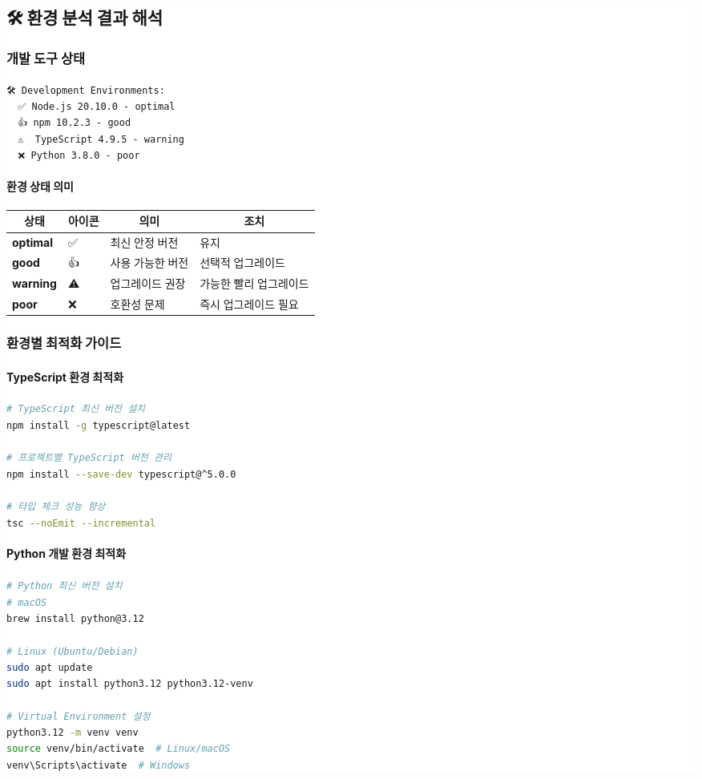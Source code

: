 ## 🛠️ 환경 분석 결과 해석

### 개발 도구 상태

```
🛠️ Development Environments:
  ✅ Node.js 20.10.0 - optimal
  👍 npm 10.2.3 - good
  ⚠️  TypeScript 4.9.5 - warning
  ❌ Python 3.8.0 - poor
```

#### 환경 상태 의미

| 상태 | 아이콘 | 의미 | 조치 |
|------|--------|------|------|
| **optimal** | ✅ | 최신 안정 버전 | 유지 |
| **good** | 👍 | 사용 가능한 버전 | 선택적 업그레이드 |
| **warning** | ⚠️ | 업그레이드 권장 | 가능한 빨리 업그레이드 |
| **poor** | ❌ | 호환성 문제 | 즉시 업그레이드 필요 |

### 환경별 최적화 가이드

#### TypeScript 환경 최적화

```bash
# TypeScript 최신 버전 설치
npm install -g typescript@latest

# 프로젝트별 TypeScript 버전 관리
npm install --save-dev typescript@^5.0.0

# 타입 체크 성능 향상
tsc --noEmit --incremental
```

#### Python 개발 환경 최적화

```bash
# Python 최신 버전 설치
# macOS
brew install python@3.12

# Linux (Ubuntu/Debian)
sudo apt update
sudo apt install python3.12 python3.12-venv

# Virtual Environment 설정
python3.12 -m venv venv
source venv/bin/activate  # Linux/macOS
venv\Scripts\activate  # Windows
```

